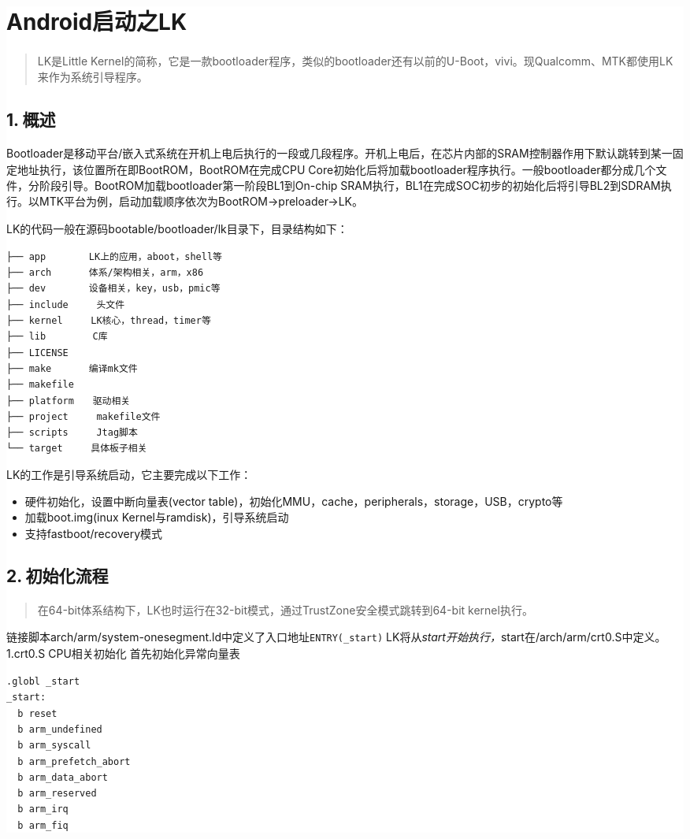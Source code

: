 # Android启动之LK

> LK是Little Kernel的简称，它是一款bootloader程序，类似的bootloader还有以前的U-Boot，vivi。现Qualcomm、MTK都使用LK来作为系统引导程序。

## 1. 概述

Bootloader是移动平台/嵌入式系统在开机上电后执行的一段或几段程序。开机上电后，在芯片内部的SRAM控制器作用下默认跳转到某一固定地址执行，该位置所在即BootROM，BootROM在完成CPU Core初始化后将加载bootloader程序执行。一般bootloader都分成几个文件，分阶段引导。BootROM加载bootloader第一阶段BL1到On-chip SRAM执行，BL1在完成SOC初步的初始化后将引导BL2到SDRAM执行。以MTK平台为例，启动加载顺序依次为BootROM->preloader->LK。

LK的代码一般在源码bootable/bootloader/lk目录下，目录结构如下：

```
├── app 　　　　LK上的应用，aboot，shell等
├── arch　　　　体系/架构相关，arm，x86
├── dev 　　　　设备相关，key，usb，pmic等
├── include　　　头文件
├── kernel　　　LK核心，thread，timer等
├── lib　　　　　C库
├── LICENSE
├── make　　　　编译mk文件
├── makefile
├── platform　　驱动相关
├── project　　　makefile文件
├── scripts　　　Jtag脚本
└── target　　　具体板子相关
```

LK的工作是引导系统启动，它主要完成以下工作：

* 硬件初始化，设置中断向量表(vector table)，初始化MMU，cache，peripherals，storage，USB，crypto等
* 加载boot.img(inux Kernel与ramdisk)，引导系统启动
* 支持fastboot/recovery模式

## 2. 初始化流程

> 在64-bit体系结构下，LK也时运行在32-bit模式，通过TrustZone安全模式跳转到64-bit kernel执行。

链接脚本arch/arm/system-onesegment.ld中定义了入口地址`ENTRY(_start)` LK将&#x4ECE;_&#x73;tart开始执行，_&#x73;tart在/arch/arm/crt0.S中定义。 1.crt0.S CPU相关初始化 首先初始化异常向量表

```
.globl _start
_start:
  b reset
  b arm_undefined
  b arm_syscall
  b arm_prefetch_abort
  b arm_data_abort
  b arm_reserved
  b arm_irq
  b arm_fiq
```
